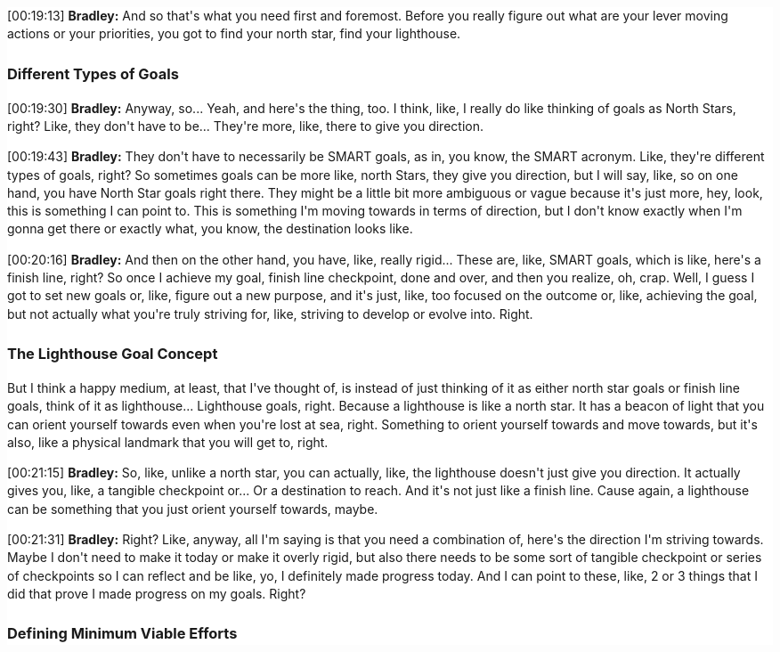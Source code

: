 [00:19:13]
**Bradley:**
And so that's what you need first and foremost. Before you really figure out what are your lever moving actions or your priorities, you got to find your north star, find your lighthouse.

### Different Types of Goals

[00:19:30]
**Bradley:**
Anyway, so... Yeah, and here's the thing, too. I think, like, I really do like thinking of goals as North Stars, right? Like, they don't have to be... They're more, like, there to give you direction.

[00:19:43]
**Bradley:**
They don't have to necessarily be SMART goals, as in, you know, the SMART acronym. Like, they're different types of goals, right? So sometimes goals can be more like, north Stars, they give you direction, but I will say, like, so on one hand, you have North Star goals right there. They might be a little bit more ambiguous or vague because it's just more, hey, look, this is something I can point to. This is something I'm moving towards in terms of direction, but I don't know exactly when I'm gonna get there or exactly what, you know, the destination looks like.

[00:20:16]
**Bradley:**
And then on the other hand, you have, like, really rigid... These are, like, SMART goals, which is like, here's a finish line, right? So once I achieve my goal, finish line checkpoint, done and over, and then you realize, oh, crap. Well, I guess I got to set new goals or, like, figure out a new purpose, and it's just, like, too focused on the outcome or, like, achieving the goal, but not actually what you're truly striving for, like, striving to develop or evolve into. Right.

### The Lighthouse Goal Concept

But I think a happy medium, at least, that I've thought of, is instead of just thinking of it as either north star goals or finish line goals, think of it as lighthouse... Lighthouse goals, right. Because a lighthouse is like a north star. It has a beacon of light that you can orient yourself towards even when you're lost at sea, right. Something to orient yourself towards and move towards, but it's also, like a physical landmark that you will get to, right.

[00:21:15]
**Bradley:**
So, like, unlike a north star, you can actually, like, the lighthouse doesn't just give you direction. It actually gives you, like, a tangible checkpoint or... Or a destination to reach. And it's not just like a finish line. Cause again, a lighthouse can be something that you just orient yourself towards, maybe.

[00:21:31]
**Bradley:**
Right? Like, anyway, all I'm saying is that you need a combination of, here's the direction I'm striving towards. Maybe I don't need to make it today or make it overly rigid, but also there needs to be some sort of tangible checkpoint or series of checkpoints so I can reflect and be like, yo, I definitely made progress today. And I can point to these, like, 2 or 3 things that I did that prove I made progress on my goals. Right?

### Defining Minimum Viable Efforts
